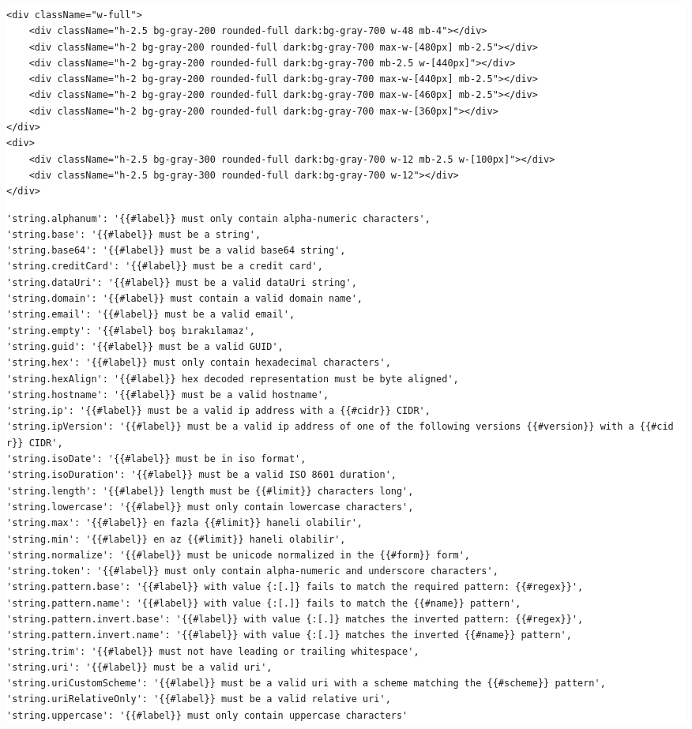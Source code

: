     <div className="w-full">
        <div className="h-2.5 bg-gray-200 rounded-full dark:bg-gray-700 w-48 mb-4"></div>
        <div className="h-2 bg-gray-200 rounded-full dark:bg-gray-700 max-w-[480px] mb-2.5"></div>
        <div className="h-2 bg-gray-200 rounded-full dark:bg-gray-700 mb-2.5 w-[440px]"></div>
        <div className="h-2 bg-gray-200 rounded-full dark:bg-gray-700 max-w-[440px] mb-2.5"></div>
        <div className="h-2 bg-gray-200 rounded-full dark:bg-gray-700 max-w-[460px] mb-2.5"></div>
        <div className="h-2 bg-gray-200 rounded-full dark:bg-gray-700 max-w-[360px]"></div>
    </div>
    <div>
        <div className="h-2.5 bg-gray-300 rounded-full dark:bg-gray-700 w-12 mb-2.5 w-[100px]"></div>
        <div className="h-2.5 bg-gray-300 rounded-full dark:bg-gray-700 w-12"></div>
    </div>

</div>


    'string.alphanum': '{{#label}} must only contain alpha-numeric characters',
    'string.base': '{{#label}} must be a string',
    'string.base64': '{{#label}} must be a valid base64 string',
    'string.creditCard': '{{#label}} must be a credit card',
    'string.dataUri': '{{#label}} must be a valid dataUri string',
    'string.domain': '{{#label}} must contain a valid domain name',
    'string.email': '{{#label}} must be a valid email',
    'string.empty': '{{#label} boş bırakılamaz',
    'string.guid': '{{#label}} must be a valid GUID',
    'string.hex': '{{#label}} must only contain hexadecimal characters',
    'string.hexAlign': '{{#label}} hex decoded representation must be byte aligned',
    'string.hostname': '{{#label}} must be a valid hostname',
    'string.ip': '{{#label}} must be a valid ip address with a {{#cidr}} CIDR',
    'string.ipVersion': '{{#label}} must be a valid ip address of one of the following versions {{#version}} with a {{#cidr}} CIDR',
    'string.isoDate': '{{#label}} must be in iso format',
    'string.isoDuration': '{{#label}} must be a valid ISO 8601 duration',
    'string.length': '{{#label}} length must be {{#limit}} characters long',
    'string.lowercase': '{{#label}} must only contain lowercase characters',
    'string.max': '{{#label}} en fazla {{#limit}} haneli olabilir',
    'string.min': '{{#label}} en az {{#limit}} haneli olabilir',
    'string.normalize': '{{#label}} must be unicode normalized in the {{#form}} form',
    'string.token': '{{#label}} must only contain alpha-numeric and underscore characters',
    'string.pattern.base': '{{#label}} with value {:[.]} fails to match the required pattern: {{#regex}}',
    'string.pattern.name': '{{#label}} with value {:[.]} fails to match the {{#name}} pattern',
    'string.pattern.invert.base': '{{#label}} with value {:[.]} matches the inverted pattern: {{#regex}}',
    'string.pattern.invert.name': '{{#label}} with value {:[.]} matches the inverted {{#name}} pattern',
    'string.trim': '{{#label}} must not have leading or trailing whitespace',
    'string.uri': '{{#label}} must be a valid uri',
    'string.uriCustomScheme': '{{#label}} must be a valid uri with a scheme matching the {{#scheme}} pattern',
    'string.uriRelativeOnly': '{{#label}} must be a valid relative uri',
    'string.uppercase': '{{#label}} must only contain uppercase characters'
